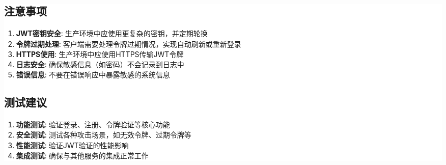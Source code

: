 ## 注意事项

1. **JWT密钥安全**: 生产环境中应使用更复杂的密钥，并定期轮换
2. **令牌过期处理**: 客户端需要处理令牌过期情况，实现自动刷新或重新登录
3. **HTTPS使用**: 生产环境中应使用HTTPS传输JWT令牌
4. **日志安全**: 确保敏感信息（如密码）不会记录到日志中
5. **错误信息**: 不要在错误响应中暴露敏感的系统信息

## 测试建议

1. **功能测试**: 验证登录、注册、令牌验证等核心功能
2. **安全测试**: 测试各种攻击场景，如无效令牌、过期令牌等
3. **性能测试**: 验证JWT验证的性能影响
4. **集成测试**: 确保与其他服务的集成正常工作